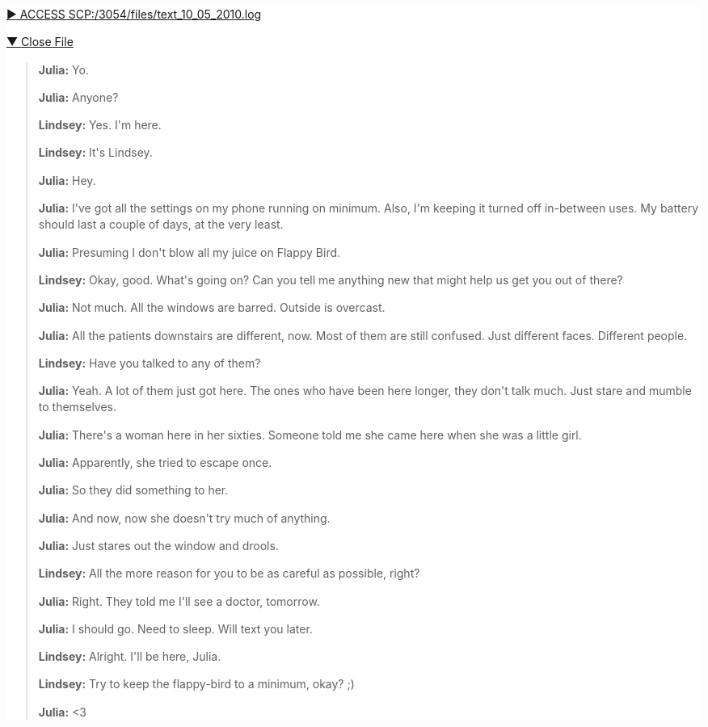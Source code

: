 [► ACCESS SCP:/3054/files/text\_10\_05\_2010.log](javascript:;)

[▼ Close File](javascript:;)

> **Julia:** Yo.
> 
> **Julia:** Anyone?
> 
> **Lindsey:** Yes. I'm here.
> 
> **Lindsey:** It's Lindsey.
> 
> **Julia:** Hey.
> 
> **Julia:** I've got all the settings on my phone running on minimum. Also, I'm keeping it turned off in-between uses. My battery should last a couple of days, at the very least.
> 
> **Julia:** Presuming I don't blow all my juice on Flappy Bird.
> 
> **Lindsey:** Okay, good. What's going on? Can you tell me anything new that might help us get you out of there?
> 
> **Julia:** Not much. All the windows are barred. Outside is overcast.
> 
> **Julia:** All the patients downstairs are different, now. Most of them are still confused. Just different faces. Different people.
> 
> **Lindsey:** Have you talked to any of them?
> 
> **Julia:** Yeah. A lot of them just got here. The ones who have been here longer, they don't talk much. Just stare and mumble to themselves.
> 
> **Julia:** There's a woman here in her sixties. Someone told me she came here when she was a little girl.
> 
> **Julia:** Apparently, she tried to escape once.
> 
> **Julia:** So they did something to her.
> 
> **Julia:** And now, now she doesn't try much of anything.
> 
> **Julia:** Just stares out the window and drools.
> 
> **Lindsey:** All the more reason for you to be as careful as possible, right?
> 
> **Julia:** Right. They told me I'll see a doctor, tomorrow.
> 
> **Julia:** I should go. Need to sleep. Will text you later.
> 
> **Lindsey:** Alright. I'll be here, Julia.
> 
> **Lindsey:** Try to keep the flappy-bird to a minimum, okay? ;)
> 
> **Julia:** <3
